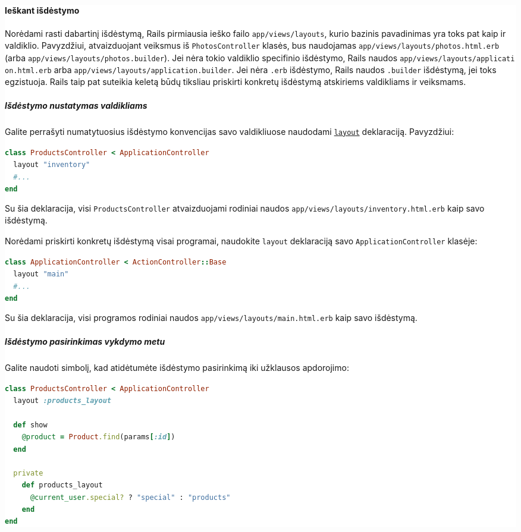 #### Ieškant išdėstymo

Norėdami rasti dabartinį išdėstymą, Rails pirmiausia ieško failo `app/views/layouts`, kurio bazinis pavadinimas yra toks pat kaip ir valdiklio. Pavyzdžiui, atvaizduojant veiksmus iš `PhotosController` klasės, bus naudojamas `app/views/layouts/photos.html.erb` (arba `app/views/layouts/photos.builder`). Jei nėra tokio valdiklio specifinio išdėstymo, Rails naudos `app/views/layouts/application.html.erb` arba `app/views/layouts/application.builder`. Jei nėra `.erb` išdėstymo, Rails naudos `.builder` išdėstymą, jei toks egzistuoja. Rails taip pat suteikia keletą būdų tiksliau priskirti konkretų išdėstymą atskiriems valdikliams ir veiksmams.

##### Išdėstymo nustatymas valdikliams

Galite perrašyti numatytuosius išdėstymo konvencijas savo valdikliuose naudodami [`layout`][] deklaraciją. Pavyzdžiui:

```ruby
class ProductsController < ApplicationController
  layout "inventory"
  #...
end
```

Su šia deklaracija, visi `ProductsController` atvaizduojami rodiniai naudos `app/views/layouts/inventory.html.erb` kaip savo išdėstymą.

Norėdami priskirti konkretų išdėstymą visai programai, naudokite `layout` deklaraciją savo `ApplicationController` klasėje:

```ruby
class ApplicationController < ActionController::Base
  layout "main"
  #...
end
```

Su šia deklaracija, visi programos rodiniai naudos `app/views/layouts/main.html.erb` kaip savo išdėstymą.

##### Išdėstymo pasirinkimas vykdymo metu

Galite naudoti simbolį, kad atidėtumėte išdėstymo pasirinkimą iki užklausos apdorojimo:

```ruby
class ProductsController < ApplicationController
  layout :products_layout

  def show
    @product = Product.find(params[:id])
  end

  private
    def products_layout
      @current_user.special? ? "special" : "products"
    end
end
```


[controller.render]: https://api.rubyonrails.org/classes/ActionController/Rendering.html#method-i-render
[`redirect_to`]: https://api.rubyonrails.org/classes/ActionController/Redirecting.html#method-i-redirect_to
[`head`]: https://api.rubyonrails.org/classes/ActionController/Head.html#method-i-head
[`layout`]: https://api.rubyonrails.org/classes/ActionView/Layouts/ClassMethods.html#method-i-layout
[`redirect_back`]: https://api.rubyonrails.org/classes/ActionController/Redirecting.html#method-i-redirect_back
[`content_for`]: https://api.rubyonrails.org/classes/ActionView/Helpers/CaptureHelper.html#method-i-content_for
[`auto_discovery_link_tag`]: https://api.rubyonrails.org/classes/ActionView/Helpers/AssetTagHelper.html#method-i-auto_discovery_link_tag
[`javascript_include_tag`]: https://api.rubyonrails.org/classes/ActionView/Helpers/AssetTagHelper.html#method-i-javascript_include_tag
[`stylesheet_link_tag`]: https://api.rubyonrails.org/classes/ActionView/Helpers/AssetTagHelper.html#method-i-stylesheet_link_tag
[`image_tag`]: https://api.rubyonrails.org/classes/ActionView/Helpers/AssetTagHelper.html#method-i-image_tag
[`video_tag`]: https://api.rubyonrails.org/classes/ActionView/Helpers/AssetTagHelper.html#method-i-video_tag
[`audio_tag`]: https://api.rubyonrails.org/classes/ActionView/Helpers/AssetTagHelper.html#method-i-audio_tag
[view.render]: https://api.rubyonrails.org/classes/ActionView/Helpers/RenderingHelper.html#method-i-render